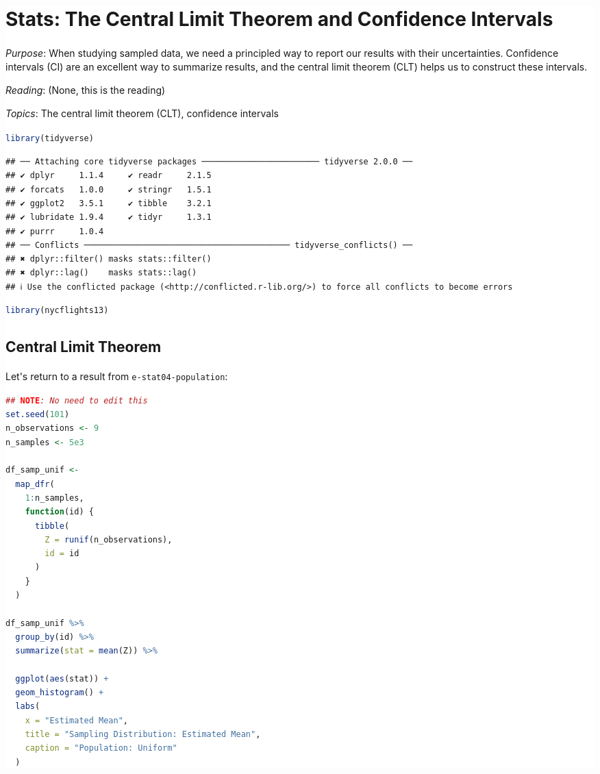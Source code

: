 
# Stats: The Central Limit Theorem and Confidence Intervals

*Purpose*: When studying sampled data, we need a principled way to report our results with their uncertainties. Confidence intervals (CI) are an excellent way to summarize results, and the central limit theorem (CLT) helps us to construct these intervals.

*Reading*: (None, this is the reading)

*Topics*: The central limit theorem (CLT), confidence intervals


``` r
library(tidyverse)
```

```
## ── Attaching core tidyverse packages ──────────────────────── tidyverse 2.0.0 ──
## ✔ dplyr     1.1.4     ✔ readr     2.1.5
## ✔ forcats   1.0.0     ✔ stringr   1.5.1
## ✔ ggplot2   3.5.1     ✔ tibble    3.2.1
## ✔ lubridate 1.9.4     ✔ tidyr     1.3.1
## ✔ purrr     1.0.4     
## ── Conflicts ────────────────────────────────────────── tidyverse_conflicts() ──
## ✖ dplyr::filter() masks stats::filter()
## ✖ dplyr::lag()    masks stats::lag()
## ℹ Use the conflicted package (<http://conflicted.r-lib.org/>) to force all conflicts to become errors
```

``` r
library(nycflights13)
```

## Central Limit Theorem


Let's return to a result from `e-stat04-population`:


``` r
## NOTE: No need to edit this
set.seed(101)
n_observations <- 9
n_samples <- 5e3

df_samp_unif <-
  map_dfr(
    1:n_samples,
    function(id) {
      tibble(
        Z = runif(n_observations),
        id = id
      )
    }
  )

df_samp_unif %>%
  group_by(id) %>%
  summarize(stat = mean(Z)) %>%

  ggplot(aes(stat)) +
  geom_histogram() +
  labs(
    x = "Estimated Mean",
    title = "Sampling Distribution: Estimated Mean",
    caption = "Population: Uniform"
  )
```